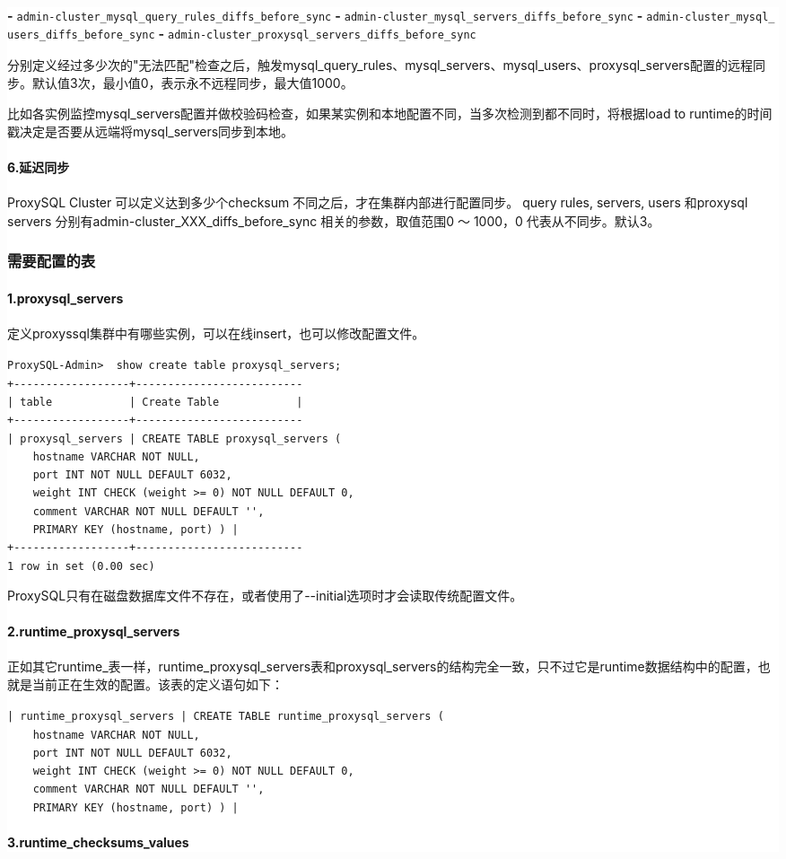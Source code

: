 **-** `admin-cluster_mysql_query_rules_diffs_before_sync`
**-** `admin-cluster_mysql_servers_diffs_before_sync`
**-** `admin-cluster_mysql_users_diffs_before_sync`
**-** `admin-cluster_proxysql_servers_diffs_before_sync`

分别定义经过多少次的"无法匹配"检查之后，触发mysql_query_rules、mysql_servers、mysql_users、proxysql_servers配置的远程同步。默认值3次，最小值0，表示永不远程同步，最大值1000。

比如各实例监控mysql_servers配置并做校验码检查，如果某实例和本地配置不同，当多次检测到都不同时，将根据load to runtime的时间戳决定是否要从远端将mysql_servers同步到本地。

#### 6.延迟同步
ProxySQL Cluster 可以定义达到多少个checksum 不同之后，才在集群内部进行配置同步。
query rules, servers, users 和proxysql servers 分别有admin-cluster_XXX_diffs_before_sync 相关的参数，取值范围0 ～ 1000，0 代表从不同步。默认3。

### 需要配置的表

#### 1.proxysql_servers

定义proxyssql集群中有哪些实例，可以在线insert，也可以修改配置文件。

```
ProxySQL-Admin>  show create table proxysql_servers;
+------------------+--------------------------
| table            | Create Table            |
+------------------+--------------------------
| proxysql_servers | CREATE TABLE proxysql_servers (
    hostname VARCHAR NOT NULL,
    port INT NOT NULL DEFAULT 6032,
    weight INT CHECK (weight >= 0) NOT NULL DEFAULT 0,
    comment VARCHAR NOT NULL DEFAULT '',
    PRIMARY KEY (hostname, port) ) |
+------------------+--------------------------
1 row in set (0.00 sec)
```

ProxySQL只有在磁盘数据库文件不存在，或者使用了--initial选项时才会读取传统配置文件。

#### 2.runtime_proxysql_servers

正如其它runtime_表一样，runtime_proxysql_servers表和proxysql_servers的结构完全一致，只不过它是runtime数据结构中的配置，也就是当前正在生效的配置。该表的定义语句如下：

```
| runtime_proxysql_servers | CREATE TABLE runtime_proxysql_servers (
    hostname VARCHAR NOT NULL,
    port INT NOT NULL DEFAULT 6032,
    weight INT CHECK (weight >= 0) NOT NULL DEFAULT 0,
    comment VARCHAR NOT NULL DEFAULT '',
    PRIMARY KEY (hostname, port) ) |

```

#### 3.runtime_checksums_values
